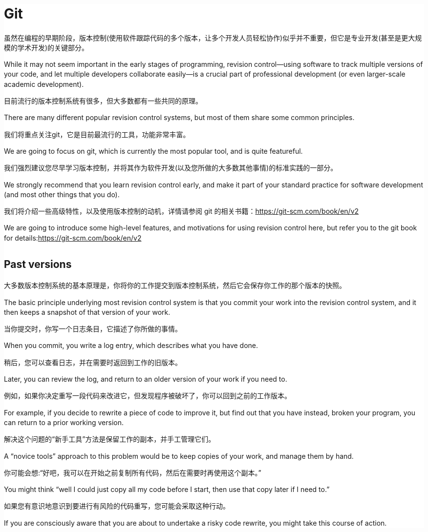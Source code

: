 # Git

虽然在编程的早期阶段，版本控制(使用软件跟踪代码的多个版本，让多个开发人员轻松协作)似乎并不重要，但它是专业开发(甚至是更大规模的学术开发)的关键部分。

While it may not seem important in the early stages of programming, revision control—using software to track multiple versions of your code, and let multiple developers collaborate easily—is a crucial part of professional development (or even larger-scale academic development). 

目前流行的版本控制系统有很多，但大多数都有一些共同的原理。  

There are many different popular revision control systems, but most of them share some common principles. 

我们将重点关注git，它是目前最流行的工具，功能非常丰富。  

We are going to focus on git, which is currently the most popular tool, and is quite featureful.

我们强烈建议您尽早学习版本控制，并将其作为软件开发(以及您所做的大多数其他事情)的标准实践的一部分。  

We strongly recommend that you learn revision control early, and make it part of your standard practice for software development (and most other things that you do).

我们将介绍一些高级特性，以及使用版本控制的动机，详情请参阅 git 的相关书籍：https://git-scm.com/book/en/v2

We are going to introduce some high-level features, and motivations for using revision control here, but refer you to the git book for details:https://git-scm.com/book/en/v2

## Past versions

大多数版本控制系统的基本原理是，你将你的工作提交到版本控制系统，然后它会保存你工作的那个版本的快照。

The basic principle underlying most revision control system is that you commit your work into the revision control system, and it then keeps a snapshot of that version of your work.

当你提交时，你写一个日志条目，它描述了你所做的事情。  

When you commit, you write a log entry, which describes what you have done.

稍后，您可以查看日志，并在需要时返回到工作的旧版本。  

Later, you can review the log, and return to an older version of your work if you need to.

例如，如果你决定重写一段代码来改进它，但发现程序被破坏了，你可以回到之前的工作版本。

For example, if you decide to rewrite a piece of code to improve it, but find out that you have instead, broken your program, you can return to a prior working version.

解决这个问题的“新手工具”方法是保留工作的副本，并手工管理它们。

A “novice tools” approach to this problem would be to keep copies of your work, and manage them by hand.

你可能会想:“好吧，我可以在开始之前复制所有代码，然后在需要时再使用这个副本。”

You might think “well I could just copy all my code before I start, then use that copy later if I need to.” 

如果您有意识地意识到要进行有风险的代码重写，您可能会采取这种行动。  

If you are consciously aware that you are about to undertake a risky code rewrite, you might take this course of action.
